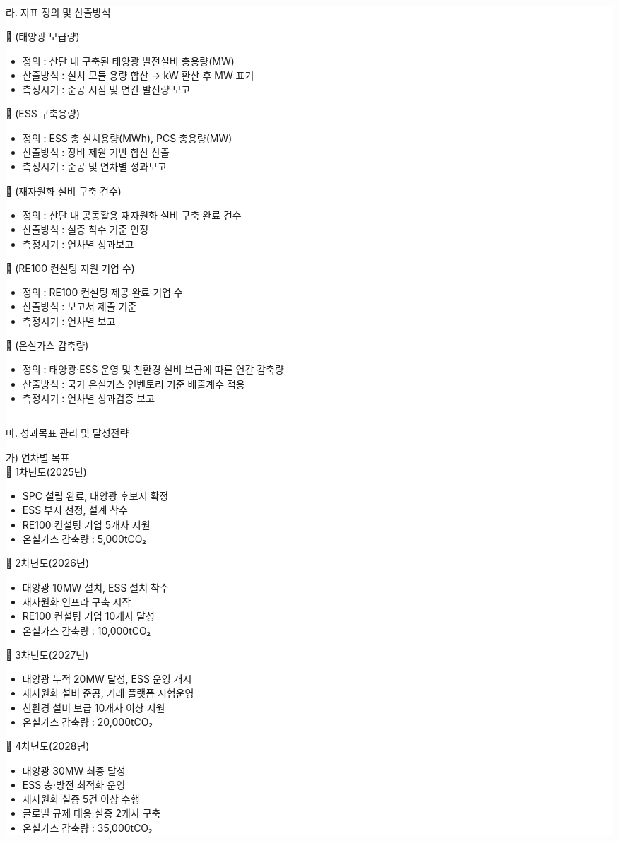 라. 지표 정의 및 산출방식  

 (태양광 보급량)  
- 정의 : 산단 내 구축된 태양광 발전설비 총용량(MW)  
- 산출방식 : 설치 모듈 용량 합산 → kW 환산 후 MW 표기  
- 측정시기 : 준공 시점 및 연간 발전량 보고  

 (ESS 구축용량)  
- 정의 : ESS 총 설치용량(MWh), PCS 총용량(MW)  
- 산출방식 : 장비 제원 기반 합산 산출  
- 측정시기 : 준공 및 연차별 성과보고  

 (재자원화 설비 구축 건수)  
- 정의 : 산단 내 공동활용 재자원화 설비 구축 완료 건수  
- 산출방식 : 실증 착수 기준 인정  
- 측정시기 : 연차별 성과보고  

 (RE100 컨설팅 지원 기업 수)  
- 정의 : RE100 컨설팅 제공 완료 기업 수  
- 산출방식 : 보고서 제출 기준  
- 측정시기 : 연차별 보고  

 (온실가스 감축량)  
- 정의 : 태양광·ESS 운영 및 친환경 설비 보급에 따른 연간 감축량  
- 산출방식 : 국가 온실가스 인벤토리 기준 배출계수 적용  
- 측정시기 : 연차별 성과검증 보고  

---

마. 성과목표 관리 및 달성전략  

가) 연차별 목표  
 1차년도(2025년)  
- SPC 설립 완료, 태양광 후보지 확정  
- ESS 부지 선정, 설계 착수  
- RE100 컨설팅 기업 5개사 지원  
- 온실가스 감축량 : 5,000tCO₂  

 2차년도(2026년)  
- 태양광 10MW 설치, ESS 설치 착수  
- 재자원화 인프라 구축 시작  
- RE100 컨설팅 기업 10개사 달성  
- 온실가스 감축량 : 10,000tCO₂  

 3차년도(2027년)  
- 태양광 누적 20MW 달성, ESS 운영 개시  
- 재자원화 설비 준공, 거래 플랫폼 시험운영  
- 친환경 설비 보급 10개사 이상 지원  
- 온실가스 감축량 : 20,000tCO₂  

 4차년도(2028년)  
- 태양광 30MW 최종 달성  
- ESS 충·방전 최적화 운영  
- 재자원화 실증 5건 이상 수행  
- 글로벌 규제 대응 실증 2개사 구축  
- 온실가스 감축량 : 35,000tCO₂  
